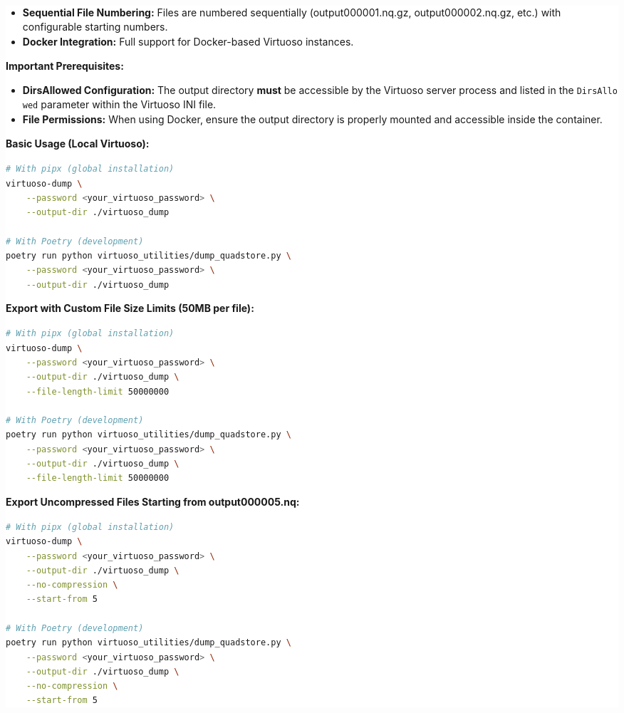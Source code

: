 *   **Sequential File Numbering:** Files are numbered sequentially (output000001.nq.gz, output000002.nq.gz, etc.) with configurable starting numbers.
*   **Docker Integration:** Full support for Docker-based Virtuoso instances.

**Important Prerequisites:**

*   **DirsAllowed Configuration:** The output directory **must** be accessible by the Virtuoso server process and listed in the `DirsAllowed` parameter within the Virtuoso INI file.
*   **File Permissions:** When using Docker, ensure the output directory is properly mounted and accessible inside the container.

**Basic Usage (Local Virtuoso):**

```bash
# With pipx (global installation)
virtuoso-dump \
    --password <your_virtuoso_password> \
    --output-dir ./virtuoso_dump

# With Poetry (development)
poetry run python virtuoso_utilities/dump_quadstore.py \
    --password <your_virtuoso_password> \
    --output-dir ./virtuoso_dump
```

**Export with Custom File Size Limits (50MB per file):**

```bash
# With pipx (global installation)
virtuoso-dump \
    --password <your_virtuoso_password> \
    --output-dir ./virtuoso_dump \
    --file-length-limit 50000000

# With Poetry (development)
poetry run python virtuoso_utilities/dump_quadstore.py \
    --password <your_virtuoso_password> \
    --output-dir ./virtuoso_dump \
    --file-length-limit 50000000
```

**Export Uncompressed Files Starting from output000005.nq:**

```bash
# With pipx (global installation)
virtuoso-dump \
    --password <your_virtuoso_password> \
    --output-dir ./virtuoso_dump \
    --no-compression \
    --start-from 5

# With Poetry (development)
poetry run python virtuoso_utilities/dump_quadstore.py \
    --password <your_virtuoso_password> \
    --output-dir ./virtuoso_dump \
    --no-compression \
    --start-from 5
```

